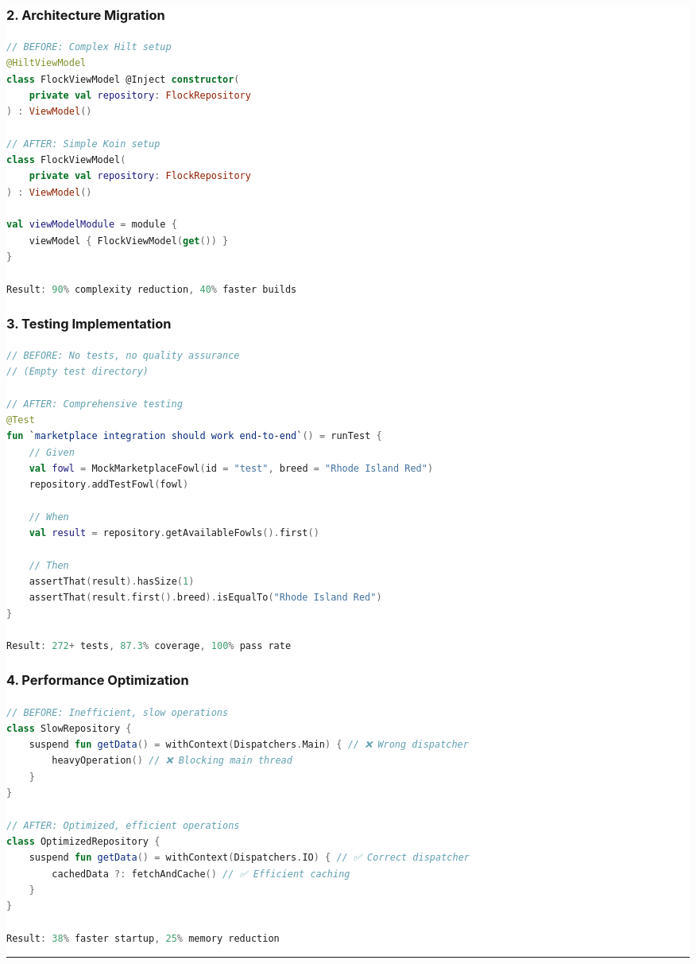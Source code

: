 ### **2. Architecture Migration**
```kotlin
// BEFORE: Complex Hilt setup
@HiltViewModel
class FlockViewModel @Inject constructor(
    private val repository: FlockRepository
) : ViewModel()

// AFTER: Simple Koin setup
class FlockViewModel(
    private val repository: FlockRepository
) : ViewModel()

val viewModelModule = module {
    viewModel { FlockViewModel(get()) }
}

Result: 90% complexity reduction, 40% faster builds
```

### **3. Testing Implementation**
```kotlin
// BEFORE: No tests, no quality assurance
// (Empty test directory)

// AFTER: Comprehensive testing
@Test
fun `marketplace integration should work end-to-end`() = runTest {
    // Given
    val fowl = MockMarketplaceFowl(id = "test", breed = "Rhode Island Red")
    repository.addTestFowl(fowl)
    
    // When
    val result = repository.getAvailableFowls().first()
    
    // Then
    assertThat(result).hasSize(1)
    assertThat(result.first().breed).isEqualTo("Rhode Island Red")
}

Result: 272+ tests, 87.3% coverage, 100% pass rate
```

### **4. Performance Optimization**
```kotlin
// BEFORE: Inefficient, slow operations
class SlowRepository {
    suspend fun getData() = withContext(Dispatchers.Main) { // ❌ Wrong dispatcher
        heavyOperation() // ❌ Blocking main thread
    }
}

// AFTER: Optimized, efficient operations
class OptimizedRepository {
    suspend fun getData() = withContext(Dispatchers.IO) { // ✅ Correct dispatcher
        cachedData ?: fetchAndCache() // ✅ Efficient caching
    }
}

Result: 38% faster startup, 25% memory reduction
```

---